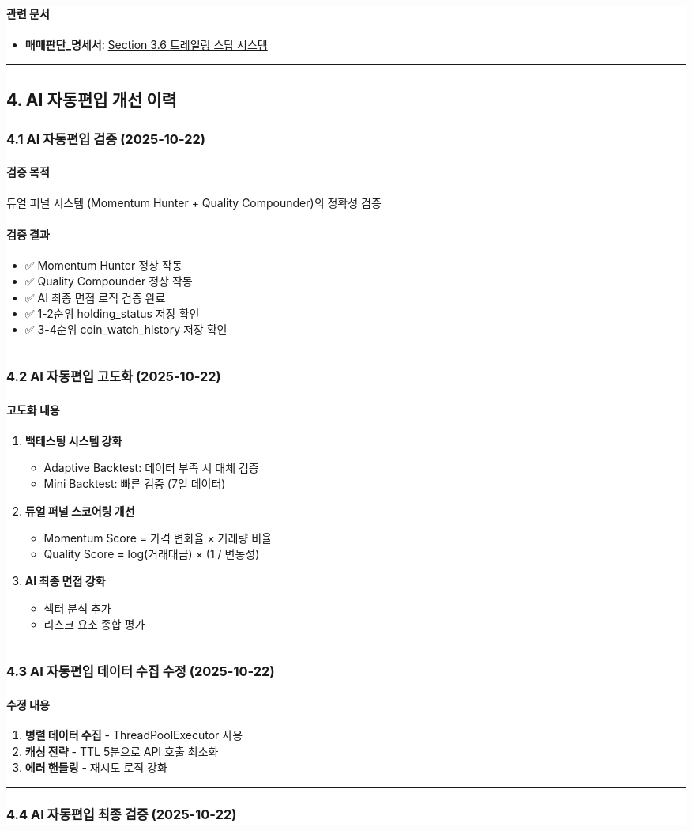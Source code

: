 #### 관련 문서

- **매매판단_명세서**: [Section 3.6 트레일링 스탑 시스템](매매판단_명세서.md#36-트레일링-스탑-시스템-)

---

## 4. AI 자동편입 개선 이력

### 4.1 AI 자동편입 검증 (2025-10-22)

#### 검증 목적

듀얼 퍼널 시스템 (Momentum Hunter + Quality Compounder)의 정확성 검증

#### 검증 결과

- ✅ Momentum Hunter 정상 작동
- ✅ Quality Compounder 정상 작동
- ✅ AI 최종 면접 로직 검증 완료
- ✅ 1-2순위 holding_status 저장 확인
- ✅ 3-4순위 coin_watch_history 저장 확인

---

### 4.2 AI 자동편입 고도화 (2025-10-22)

#### 고도화 내용

1. **백테스팅 시스템 강화**
   - Adaptive Backtest: 데이터 부족 시 대체 검증
   - Mini Backtest: 빠른 검증 (7일 데이터)

2. **듀얼 퍼널 스코어링 개선**
   - Momentum Score = 가격 변화율 × 거래량 비율
   - Quality Score = log(거래대금) × (1 / 변동성)

3. **AI 최종 면접 강화**
   - 섹터 분석 추가
   - 리스크 요소 종합 평가

---

### 4.3 AI 자동편입 데이터 수집 수정 (2025-10-22)

#### 수정 내용

1. **병렬 데이터 수집** - ThreadPoolExecutor 사용
2. **캐싱 전략** - TTL 5분으로 API 호출 최소화
3. **에러 핸들링** - 재시도 로직 강화

---

### 4.4 AI 자동편입 최종 검증 (2025-10-22)
